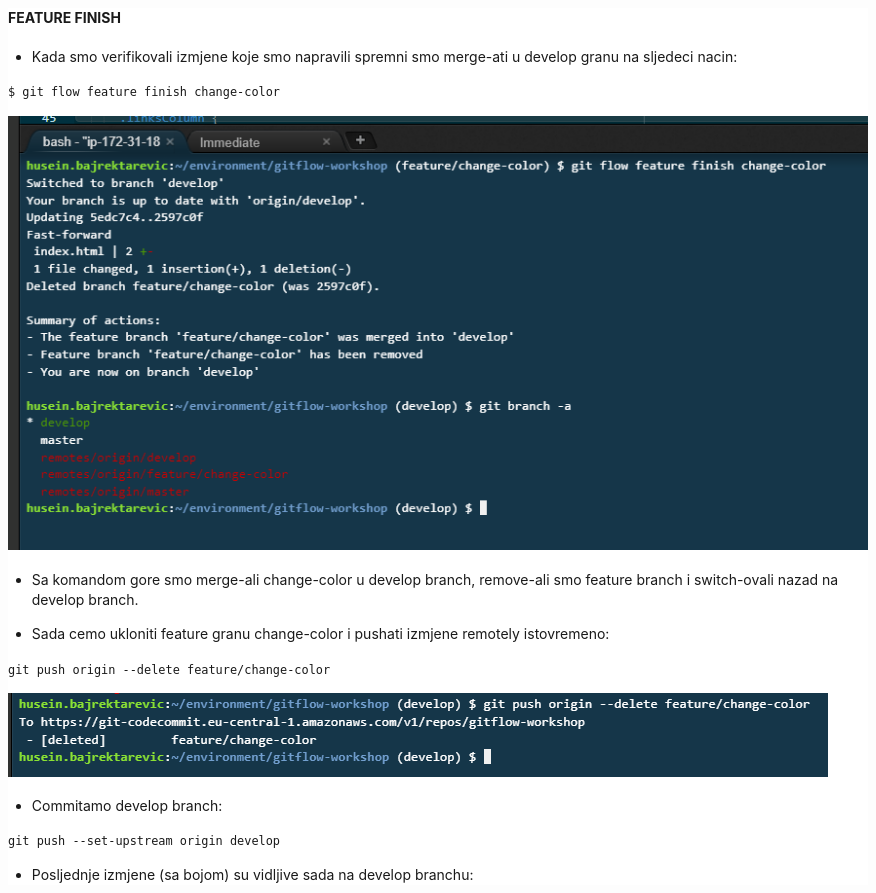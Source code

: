 #### FEATURE FINISH

- Kada smo verifikovali izmjene koje smo napravili spremni smo merge-ati u develop granu na sljedeci nacin: 

```
$ git flow feature finish change-color
```

![merge-feature](/task-11/img/merge-feature.PNG)

- Sa komandom gore smo merge-ali change-color u develop branch, remove-ali smo feature branch i switch-ovali nazad na develop branch. 

- Sada cemo ukloniti feature granu change-color i pushati izmjene remotely istovremeno:

```
git push origin --delete feature/change-color 
```
![delete-feature](/task-11/img/delete-feature-branch.PNG)

- Commitamo develop branch: 

```
git push --set-upstream origin develop
```

- Posljednje izmjene (sa bojom) su vidljive sada na develop branchu:
